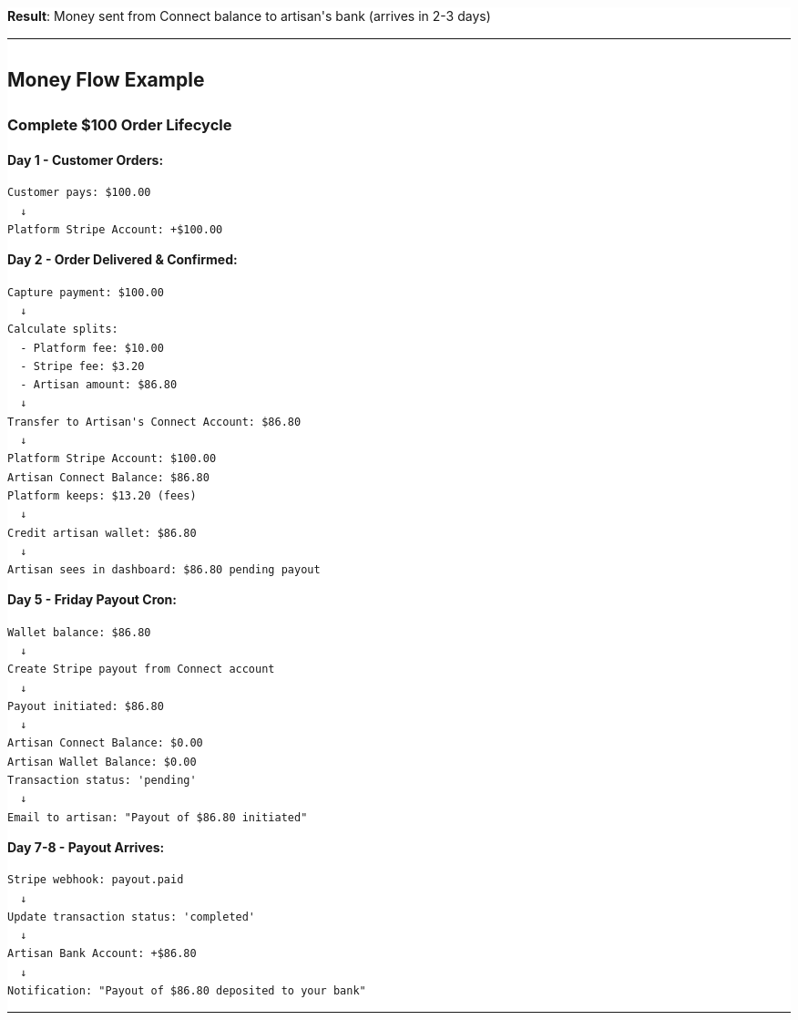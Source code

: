 **Result**: Money sent from Connect balance to artisan's bank (arrives in 2-3 days)

---

## Money Flow Example

### Complete $100 Order Lifecycle

**Day 1 - Customer Orders:**
```
Customer pays: $100.00
  ↓
Platform Stripe Account: +$100.00
```

**Day 2 - Order Delivered & Confirmed:**
```
Capture payment: $100.00
  ↓
Calculate splits:
  - Platform fee: $10.00
  - Stripe fee: $3.20
  - Artisan amount: $86.80
  ↓
Transfer to Artisan's Connect Account: $86.80
  ↓
Platform Stripe Account: $100.00
Artisan Connect Balance: $86.80
Platform keeps: $13.20 (fees)
  ↓
Credit artisan wallet: $86.80
  ↓
Artisan sees in dashboard: $86.80 pending payout
```

**Day 5 - Friday Payout Cron:**
```
Wallet balance: $86.80
  ↓
Create Stripe payout from Connect account
  ↓
Payout initiated: $86.80
  ↓
Artisan Connect Balance: $0.00
Artisan Wallet Balance: $0.00
Transaction status: 'pending'
  ↓
Email to artisan: "Payout of $86.80 initiated"
```

**Day 7-8 - Payout Arrives:**
```
Stripe webhook: payout.paid
  ↓
Update transaction status: 'completed'
  ↓
Artisan Bank Account: +$86.80
  ↓
Notification: "Payout of $86.80 deposited to your bank"
```

---